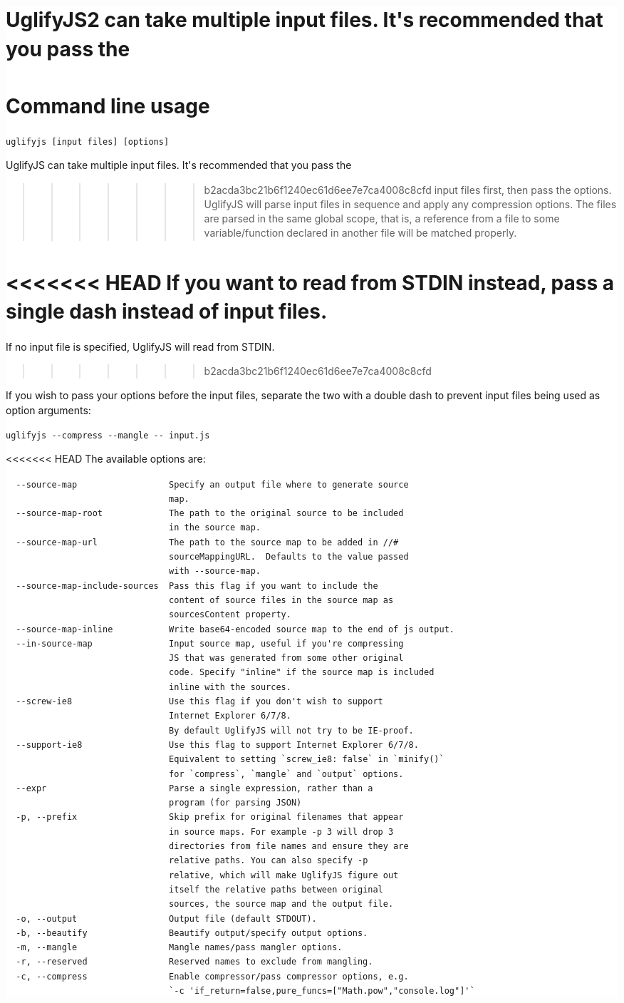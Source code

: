 UglifyJS2 can take multiple input files.  It's recommended that you pass the
=======
# Command line usage

    uglifyjs [input files] [options]

UglifyJS can take multiple input files.  It's recommended that you pass the
>>>>>>> b2acda3bc21b6f1240ec61d6ee7e7ca4008c8cfd
input files first, then pass the options.  UglifyJS will parse input files
in sequence and apply any compression options.  The files are parsed in the
same global scope, that is, a reference from a file to some
variable/function declared in another file will be matched properly.

<<<<<<< HEAD
If you want to read from STDIN instead, pass a single dash instead of input
files.
=======
If no input file is specified, UglifyJS will read from STDIN.
>>>>>>> b2acda3bc21b6f1240ec61d6ee7e7ca4008c8cfd

If you wish to pass your options before the input files, separate the two with
a double dash to prevent input files being used as option arguments:

    uglifyjs --compress --mangle -- input.js

<<<<<<< HEAD
The available options are:

```
  --source-map                  Specify an output file where to generate source
                                map.
  --source-map-root             The path to the original source to be included
                                in the source map.
  --source-map-url              The path to the source map to be added in //#
                                sourceMappingURL.  Defaults to the value passed
                                with --source-map.
  --source-map-include-sources  Pass this flag if you want to include the
                                content of source files in the source map as
                                sourcesContent property.
  --source-map-inline           Write base64-encoded source map to the end of js output.
  --in-source-map               Input source map, useful if you're compressing
                                JS that was generated from some other original
                                code. Specify "inline" if the source map is included
                                inline with the sources.
  --screw-ie8                   Use this flag if you don't wish to support
                                Internet Explorer 6/7/8.
                                By default UglifyJS will not try to be IE-proof.
  --support-ie8                 Use this flag to support Internet Explorer 6/7/8.
                                Equivalent to setting `screw_ie8: false` in `minify()`
                                for `compress`, `mangle` and `output` options.
  --expr                        Parse a single expression, rather than a
                                program (for parsing JSON)
  -p, --prefix                  Skip prefix for original filenames that appear
                                in source maps. For example -p 3 will drop 3
                                directories from file names and ensure they are
                                relative paths. You can also specify -p
                                relative, which will make UglifyJS figure out
                                itself the relative paths between original
                                sources, the source map and the output file.
  -o, --output                  Output file (default STDOUT).
  -b, --beautify                Beautify output/specify output options.
  -m, --mangle                  Mangle names/pass mangler options.
  -r, --reserved                Reserved names to exclude from mangling.
  -c, --compress                Enable compressor/pass compressor options, e.g.
                                `-c 'if_return=false,pure_funcs=["Math.pow","console.log"]'`
```

  [acorn]: https://github.com/ternjs/acorn
  [source-map]: https://github.com/mozilla/source-map
  [sm-spec]: https://docs.google.com/document/d/1U1RGAehQwRypUTovF1KRlpiOFze0b-_2gc6fAH0KY0k/edit
  [codegen]: http://lisperator.net/uglifyjs/codegen
  [compressor]: http://lisperator.net/uglifyjs/compress
  [parser]: http://lisperator.net/uglifyjs/parser
[acorn]: https://github.com/ternjs/acorn
[sm-spec]: https://docs.google.com/document/d/1U1RGAehQwRypUTovF1KRlpiOFze0b-_2gc6fAH0KY0k